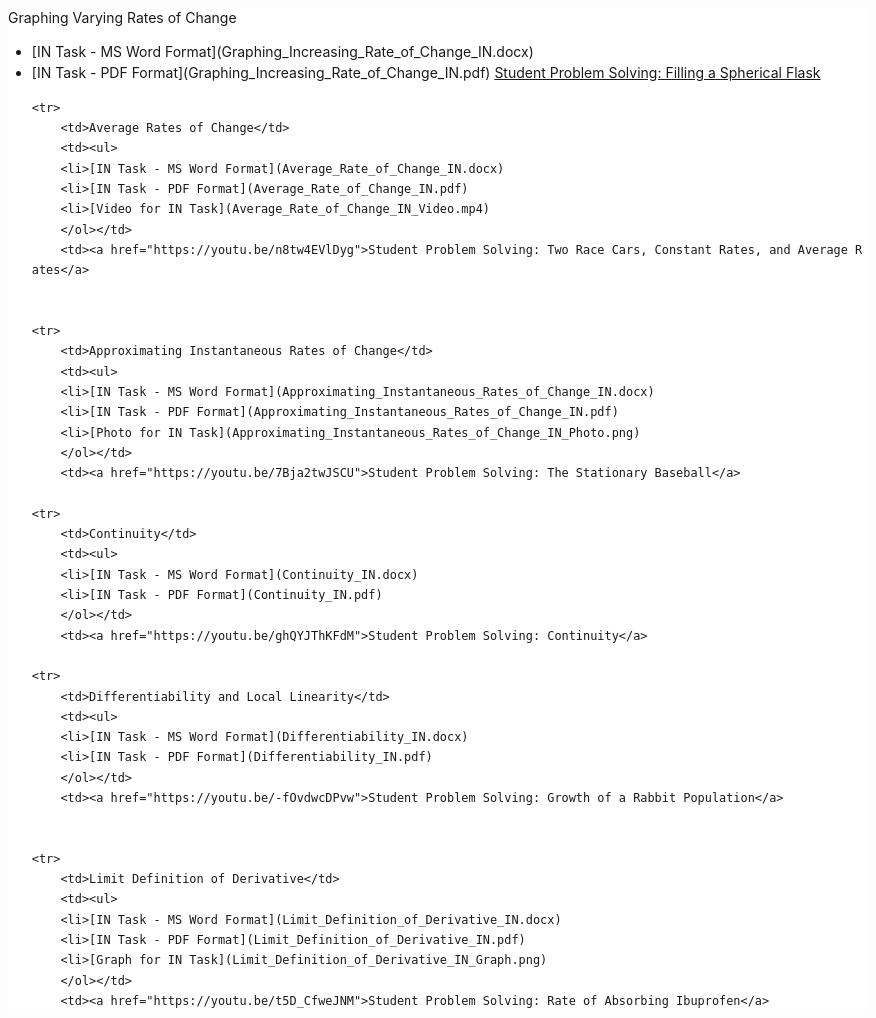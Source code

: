 
  <tr>
		<td>Graphing Varying Rates of Change</td>
		<td><ul>						
		<li>[IN Task - MS Word Format](Graphing_Increasing_Rate_of_Change_IN.docx)
		<li>[IN Task - PDF Format](Graphing_Increasing_Rate_of_Change_IN.pdf)
		</ol></td>						
		<td><a href="https://youtu.be/0jZ1h6RzBQc">Student Problem Solving: Filling a Spherical Flask</a>

	<tr>
		<td>Average Rates of Change</td>
		<td><ul>						
		<li>[IN Task - MS Word Format](Average_Rate_of_Change_IN.docx)
		<li>[IN Task - PDF Format](Average_Rate_of_Change_IN.pdf)
		<li>[Video for IN Task](Average_Rate_of_Change_IN_Video.mp4)
		</ol></td>						
		<td><a href="https://youtu.be/n8tw4EVlDyg">Student Problem Solving: Two Race Cars, Constant Rates, and Average Rates</a>


	<tr>
		<td>Approximating Instantaneous Rates of Change</td>
		<td><ul>						
		<li>[IN Task - MS Word Format](Approximating_Instantaneous_Rates_of_Change_IN.docx)
		<li>[IN Task - PDF Format](Approximating_Instantaneous_Rates_of_Change_IN.pdf)
		<li>[Photo for IN Task](Approximating_Instantaneous_Rates_of_Change_IN_Photo.png)
		</ol></td>		
		<td><a href="https://youtu.be/7Bja2twJSCU">Student Problem Solving: The Stationary Baseball</a>

	<tr>
		<td>Continuity</td>
		<td><ul>						
		<li>[IN Task - MS Word Format](Continuity_IN.docx)
		<li>[IN Task - PDF Format](Continuity_IN.pdf)
		</ol></td>						
		<td><a href="https://youtu.be/ghQYJThKFdM">Student Problem Solving: Continuity</a>

	<tr>
		<td>Differentiability and Local Linearity</td>
		<td><ul>						
		<li>[IN Task - MS Word Format](Differentiability_IN.docx)
		<li>[IN Task - PDF Format](Differentiability_IN.pdf)
		</ol></td>						
		<td><a href="https://youtu.be/-fOvdwcDPvw">Student Problem Solving: Growth of a Rabbit Population</a>


	<tr>
		<td>Limit Definition of Derivative</td>
		<td><ul>						
		<li>[IN Task - MS Word Format](Limit_Definition_of_Derivative_IN.docx)
		<li>[IN Task - PDF Format](Limit_Definition_of_Derivative_IN.pdf)
		<li>[Graph for IN Task](Limit_Definition_of_Derivative_IN_Graph.png)
		</ol></td>						
		<td><a href="https://youtu.be/t5D_CfweJNM">Student Problem Solving: Rate of Absorbing Ibuprofen</a>
